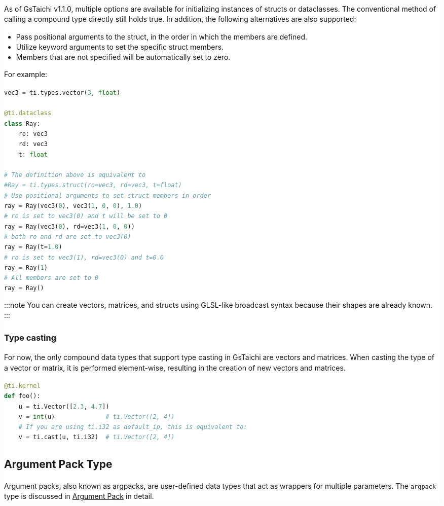As of GsTaichi v1.1.0, multiple options are available for initializing instances of structs or dataclasses. The conventional method of calling a compound type directly still holds true. In addition, the following alternatives are also supported:

- Pass positional arguments to the struct, in the order in which the members are defined.
- Utilize keyword arguments to set the specific struct members.
- Members that are not specified will be automatically set to zero.

For example:

  ```python
  vec3 = ti.types.vector(3, float)

  @ti.dataclass
  class Ray:
      ro: vec3
      rd: vec3
      t: float

  # The definition above is equivalent to
  #Ray = ti.types.struct(ro=vec3, rd=vec3, t=float)
  # Use positional arguments to set struct members in order
  ray = Ray(vec3(0), vec3(1, 0, 0), 1.0)
  # ro is set to vec3(0) and t will be set to 0
  ray = Ray(vec3(0), rd=vec3(1, 0, 0))
  # both ro and rd are set to vec3(0)
  ray = Ray(t=1.0)
  # ro is set to vec3(1), rd=vec3(0) and t=0.0
  ray = Ray(1)
  # All members are set to 0
  ray = Ray()
  ```

:::note
You can create vectors, matrices, and structs using GLSL-like broadcast syntax because their shapes are already known.
:::

### Type casting

For now, the only compound data types that support type casting in GsTaichi are vectors and matrices. When casting the type of a vector or matrix, it is performed element-wise, resulting in the creation of new vectors and matrices.


```python
@ti.kernel
def foo():
    u = ti.Vector([2.3, 4.7])
    v = int(u)              # ti.Vector([2, 4])
    # If you are using ti.i32 as default_ip, this is equivalent to:
    v = ti.cast(u, ti.i32)  # ti.Vector([2, 4])
```

## Argument Pack Type

Argument packs, also known as argpacks, are user-defined data types that act as wrappers for multiple parameters. The `argpack` type is discussed in [Argument Pack](../advanced/argument_pack.md) in detail.
